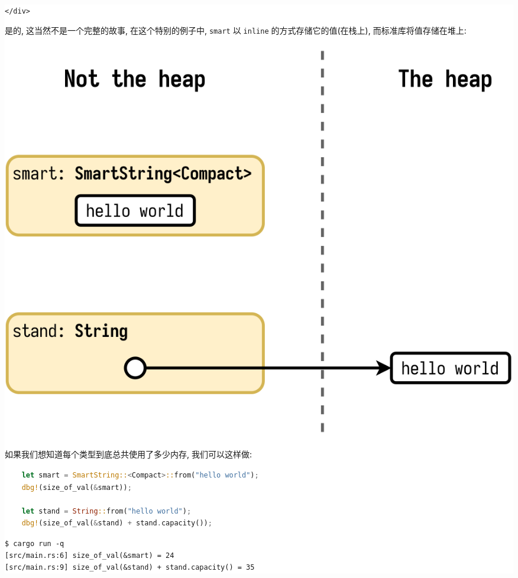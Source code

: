     </div>
</div>



是的, 这当然不是一个完整的故事, 在这个特别的例子中, `smart` 以 `inline` 的方式存储它的值(在栈上), 而标准库将值存储在堆上:

<img src="./heap-vs-not-heap.svg" />

如果我们想知道每个类型到底总共使用了多少内存, 我们可以这样做:

```rust
    let smart = SmartString::<Compact>::from("hello world");
    dbg!(size_of_val(&smart));

    let stand = String::from("hello world");
    dbg!(size_of_val(&stand) + stand.capacity());
```

```shell
$ cargo run -q
[src/main.rs:6] size_of_val(&smart) = 24
[src/main.rs:9] size_of_val(&stand) + stand.capacity() = 35
```
